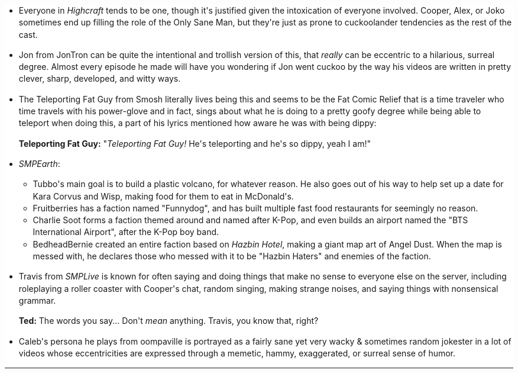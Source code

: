 -   Everyone in _Highcraft_ tends to be one, though it's justified given the intoxication of everyone involved. Cooper, Alex, or Joko sometimes end up filling the role of the Only Sane Man, but they're just as prone to cuckoolander tendencies as the rest of the cast.
-   Jon from JonTron can be quite the intentional and trollish version of this, that _really_ can be eccentric to a hilarious, surreal degree. Almost every episode he made will have you wondering if Jon went cuckoo by the way his videos are written in pretty clever, sharp, developed, and witty ways.
-   The Teleporting Fat Guy from Smosh literally lives being this and seems to be the Fat Comic Relief that is a time traveler who time travels with his power-glove and in fact, sings about what he is doing to a pretty goofy degree while being able to teleport when doing this, a part of his lyrics mentioned how aware he was with being dippy:
    
    **Teleporting Fat Guy:** "_Teleporting Fat Guy!_ He's teleporting and he's so dippy, yeah I am!"
    
-   _SMPEarth_:
    -   Tubbo's main goal is to build a plastic volcano, for whatever reason. He also goes out of his way to help set up a date for Kara Corvus and Wisp, making food for them to eat in McDonald's.
    -   Fruitberries has a faction named "Funnydog", and has built multiple fast food restaurants for seemingly no reason.
    -   Charlie Soot forms a faction themed around and named after K-Pop, and even builds an airport named the "BTS International Airport", after the K-Pop boy band.
    -   BedheadBernie created an entire faction based on _Hazbin Hotel_, making a giant map art of Angel Dust. When the map is messed with, he declares those who messed with it to be "Hazbin Haters" and enemies of the faction.
-   Travis from _SMPLive_ is known for often saying and doing things that make no sense to everyone else on the server, including roleplaying a roller coaster with Cooper's chat, random singing, making strange noises, and saying things with nonsensical grammar.
    
    **Ted:** The words you say... Don't _mean_ anything. Travis, you know that, right?
    
-   Caleb's persona he plays from oompaville is portrayed as a fairly sane yet very wacky & sometimes random jokester in a lot of videos whose eccentricities are expressed through a memetic, hammy, exaggerated, or surreal sense of humor.

___